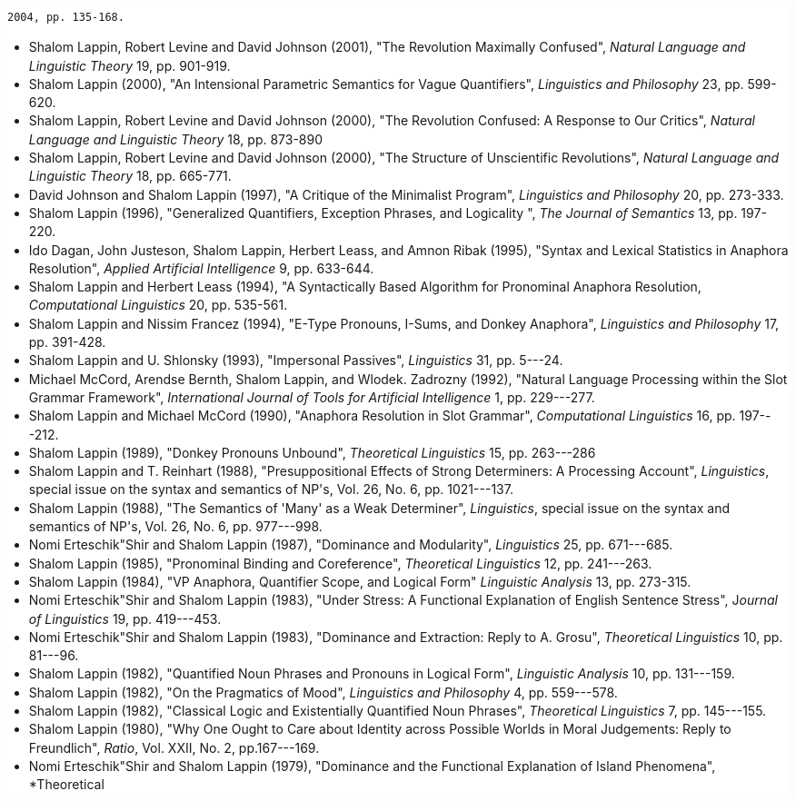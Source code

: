     2004, pp. 135-168.
-   Shalom Lappin, Robert Levine and David Johnson (2001), \"The
    Revolution Maximally Confused\", *Natural Language and Linguistic
    Theory* 19, pp. 901-919.
-   Shalom Lappin (2000), \"An Intensional Parametric Semantics for
    Vague Quantifiers\", *Linguistics and Philosophy* 23, pp. 599-620.
-   Shalom Lappin, Robert Levine and David Johnson (2000), \"The
    Revolution Confused: A Response to Our Critics\", *Natural Language
    and Linguistic Theory* 18, pp. 873-890
-   Shalom Lappin, Robert Levine and David Johnson (2000), \"The
    Structure of Unscientific Revolutions\", *Natural Language and
    Linguistic Theory* 18, pp. 665-771.
-   David Johnson and Shalom Lappin (1997), \"A Critique of the
    Minimalist Program\", *Linguistics and Philosophy* 20, pp. 273-333.
-   Shalom Lappin (1996), \"Generalized Quantifiers, Exception Phrases,
    and Logicality \", *The Journal of Semantics* 13, pp. 197-220.
-   Ido Dagan, John Justeson, Shalom Lappin, Herbert Leass, and Amnon
    Ribak (1995), \"Syntax and Lexical Statistics in Anaphora
    Resolution\", *Applied Artificial Intelligence* 9, pp. 633-644.
-   Shalom Lappin and Herbert Leass (1994), \"A Syntactically Based
    Algorithm for Pronominal Anaphora Resolution, *Computational
    Linguistics* 20, pp. 535-561.
-   Shalom Lappin and Nissim Francez (1994), \"E-Type Pronouns, I-Sums,
    and Donkey Anaphora\", *Linguistics and Philosophy* 17, pp. 391-428.
-   Shalom Lappin and U. Shlonsky (1993), \"Impersonal Passives\",
    *Linguistics* 31, pp. 5---24.
-   Michael McCord, Arendse Bernth, Shalom Lappin, and Wlodek. Zadrozny
    (1992), \"Natural Language Processing within the Slot Grammar
    Framework\", *International Journal of Tools for Artificial
    Intelligence* 1, pp. 229---277.
-   Shalom Lappin and Michael McCord (1990), \"Anaphora Resolution in
    Slot Grammar\", *Computational Linguistics* 16, pp. 197---212.
-   Shalom Lappin (1989), \"Donkey Pronouns Unbound\", *Theoretical
    Linguistics* 15, pp. 263---286
-   Shalom Lappin and T. Reinhart (1988), \"Presuppositional Effects of
    Strong Determiners: A Processing Account\", *Linguistics*, special
    issue on the syntax and semantics of NP\'s, Vol. 26, No. 6, pp.
    1021---137.
-   Shalom Lappin (1988), \"The Semantics of \'Many\' as a Weak
    Determiner\", *Linguistics*, special issue on the syntax and
    semantics of NP\'s, Vol. 26, No. 6, pp. 977---998.
-   Nomi Erteschik\"Shir and Shalom Lappin (1987), \"Dominance and
    Modularity\", *Linguistics* 25, pp. 671---685.
-   Shalom Lappin (1985), \"Pronominal Binding and Coreference\",
    *Theoretical Linguistics* 12, pp. 241---263.
-   Shalom Lappin (1984), \"VP Anaphora, Quantifier Scope, and Logical
    Form\" *Linguistic Analysis* 13, pp. 273-315.
-   Nomi Erteschik\"Shir and Shalom Lappin (1983), \"Under Stress: A
    Functional Explanation of English Sentence Stress\", J*ournal of
    Linguistics* 19, pp. 419---453.
-   Nomi Erteschik\"Shir and Shalom Lappin (1983), \"Dominance and
    Extraction: Reply to A. Grosu\", *Theoretical Linguistics* 10, pp.
    81---96.
-   Shalom Lappin (1982), \"Quantified Noun Phrases and Pronouns in
    Logical Form\", *Linguistic Analysis* 10, pp. 131---159.
-   Shalom Lappin (1982), \"On the Pragmatics of Mood\", *Linguistics
    and Philosophy* 4, pp. 559---578.
-   Shalom Lappin (1982), \"Classical Logic and Existentially Quantified
    Noun Phrases\", *Theoretical Linguistics* 7, pp. 145---155.
-   Shalom Lappin (1980), \"Why One Ought to Care about Identity across
    Possible Worlds in Moral Judgements: Reply to Freundlich\", *Ratio*,
    Vol. XXII, No. 2, pp.167---169.
-   Nomi Erteschik\"Shir and Shalom Lappin (1979), \"Dominance and the
    Functional Explanation of Island Phenomena\", *Theoretical